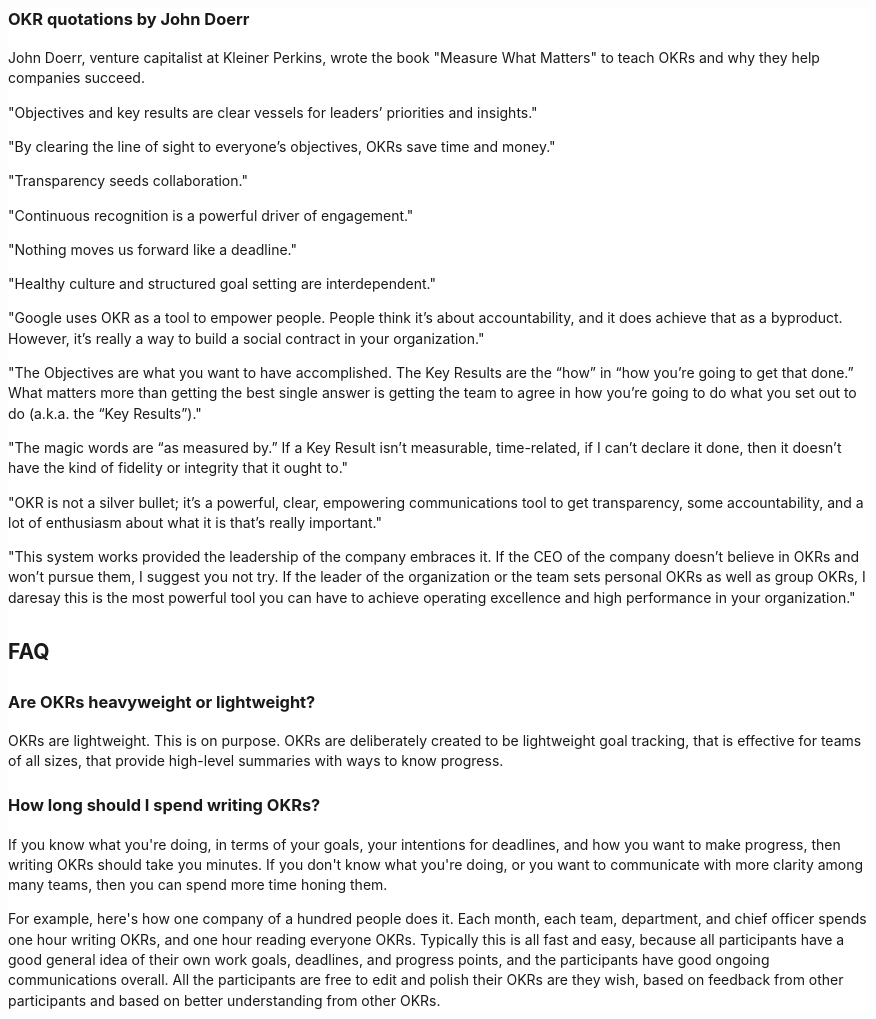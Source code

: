 
### OKR quotations by John Doerr

John Doerr, venture capitalist at Kleiner Perkins, wrote the book "Measure What Matters" to teach OKRs and why they help companies succeed.

"Objectives and key results are clear vessels for leaders’ priorities and insights."

"By clearing the line of sight to everyone’s objectives, OKRs save time and money."

"Transparency seeds collaboration."

"Continuous recognition is a powerful driver of engagement."

"Nothing moves us forward like a deadline."

"Healthy culture and structured goal setting are interdependent."

"Google uses OKR as a tool to empower people. People think it’s about accountability, and it does achieve that as a byproduct. However, it’s really a way to build a social contract in your organization."

"The Objectives are what you want to have accomplished. The Key Results are the “how” in “how you’re going to get that done.” What matters more than getting the best single answer is getting the team to agree in how you’re going to do what you set out to do (a.k.a. the “Key Results”)."

"The magic words are “as measured by.” If a Key Result isn’t measurable, time-related, if I can’t declare it done, then it doesn’t have the kind of fidelity or integrity that it ought to."

"OKR is not a silver bullet; it’s a powerful, clear, empowering communications tool to get transparency, some accountability, and a lot of enthusiasm about what it is that’s really important."

"This system works provided the leadership of the company embraces it. If the CEO of the company doesn’t believe in OKRs and won’t pursue them, I suggest you not try. If the leader of the organization or the team sets personal OKRs as well as group OKRs, I daresay this is the most powerful tool you can have to achieve operating excellence and high performance in your organization."


## FAQ


### Are OKRs heavyweight or lightweight?

OKRs are lightweight. This is on purpose. OKRs are deliberately created to be lightweight goal tracking, that is effective for teams of all sizes, that provide high-level summaries with ways to know progress.


### How long should I spend writing OKRs?

If you know what you're doing, in terms of your goals, your intentions for deadlines, and how you want to make progress, then writing OKRs should take you minutes. If you don't know what you're doing, or you want to communicate with more clarity among many teams, then you can spend more time honing them. 

For example, here's how one company of a hundred people does it. Each month, each team, department, and chief officer spends one hour writing OKRs, and one hour reading everyone OKRs. Typically this is all fast and easy, because all participants have a good general idea of their own work goals, deadlines, and progress points, and the participants have good ongoing communications overall. All the participants are free to edit and polish their OKRs are they wish, based on feedback from other participants and based on better understanding from other OKRs.
